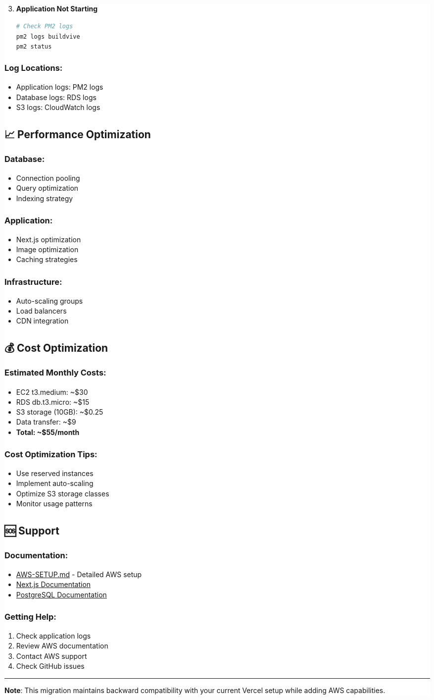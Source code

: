3. **Application Not Starting**
   ```bash
   # Check PM2 logs
   pm2 logs buildvive
   pm2 status
   ```

### Log Locations:
- Application logs: PM2 logs
- Database logs: RDS logs
- S3 logs: CloudWatch logs

## 📈 **Performance Optimization**

### Database:
- Connection pooling
- Query optimization
- Indexing strategy

### Application:
- Next.js optimization
- Image optimization
- Caching strategies

### Infrastructure:
- Auto-scaling groups
- Load balancers
- CDN integration

## 💰 **Cost Optimization**

### Estimated Monthly Costs:
- EC2 t3.medium: ~$30
- RDS db.t3.micro: ~$15
- S3 storage (10GB): ~$0.25
- Data transfer: ~$9
- **Total: ~$55/month**

### Cost Optimization Tips:
- Use reserved instances
- Implement auto-scaling
- Optimize S3 storage classes
- Monitor usage patterns

## 🆘 **Support**

### Documentation:
- [AWS-SETUP.md](./AWS-SETUP.md) - Detailed AWS setup
- [Next.js Documentation](https://nextjs.org/docs)
- [PostgreSQL Documentation](https://www.postgresql.org/docs/)

### Getting Help:
1. Check application logs
2. Review AWS documentation
3. Contact AWS support
4. Check GitHub issues

---

**Note**: This migration maintains backward compatibility with your current Vercel setup while adding AWS capabilities.
